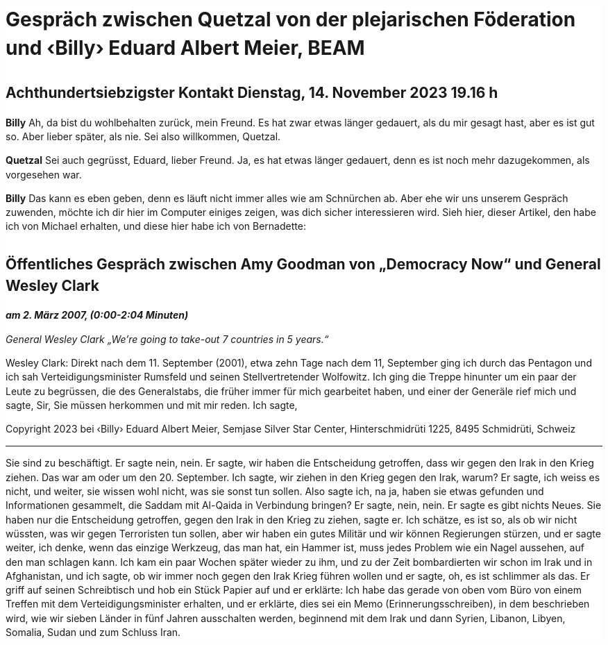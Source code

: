 # Gespräch zwischen Quetzal von der plejarischen Föderation und ‹Billy› Eduard Albert Meier, BEAM

## Achthundertsiebzigster Kontakt Dienstag, 14. November 2023 19.16 h

**Billy** Ah, da bist du wohlbehalten zurück, mein Freund. Es hat zwar etwas länger gedauert, als du mir gesagt hast,
aber es ist gut so. Aber lieber später, als nie. Sei also willkommen, Quetzal.

**Quetzal** Sei auch gegrüsst, Eduard, lieber Freund. Ja, es hat etwas länger gedauert, denn es ist noch mehr dazugekommen, als vorgesehen war.

**Billy** Das kann es eben geben, denn es läuft nicht immer alles wie am Schnürchen ab. Aber ehe wir uns unserem
Gespräch zuwenden, möchte ich dir hier im Computer einiges zeigen, was dich sicher interessieren wird. Sieh hier, dieser
Artikel, den habe ich von Michael erhalten, und diese hier habe ich von Bernadette:

## Öffentliches Gespräch zwischen Amy Goodman  von „Democracy Now“ und General Wesley Clark
**_am 2. März 2007, (0:00-2:04 Minuten)_**

_General Wesley Clark „We’re going to take-out 7 countries in 5 years.“_

Wesley Clark: Direkt nach dem 11. September (2001), etwa zehn Tage nach dem 11, September ging ich durch das
Pentagon und ich sah Verteidigungsminister Rumsfeld und seinen Stellvertretender Wolfowitz.
Ich ging die Treppe hinunter um ein paar der Leute zu begrüssen, die des Generalstabs, die früher immer für mich
gearbeitet haben, und einer der Generäle rief mich und sagte, Sir, Sie müssen herkommen und mit mir reden. Ich sagte,

Copyright 2023 bei ‹Billy› Eduard Albert Meier, Semjase Silver Star Center, Hinterschmidrüti 1225, 8495 Schmidrüti, Schweiz


-----

Sie sind zu beschäftigt. Er sagte nein, nein. Er sagte, wir haben die Entscheidung getroffen, dass wir gegen den Irak in
den Krieg ziehen.
Das war am oder um den 20. September. Ich sagte, wir ziehen in den Krieg gegen den Irak, warum? Er sagte, ich weiss
es nicht, und weiter, sie wissen wohl nicht, was sie sonst tun sollen.
Also sagte ich, na ja, haben sie etwas gefunden und Informationen gesammelt, die Saddam mit Al-Qaida in Verbindung
bringen? Er sagte, nein, nein. Er sagte es gibt nichts Neues. Sie haben nur die Entscheidung getroffen, gegen den Irak
in den Krieg zu ziehen, sagte er. Ich schätze, es ist so, als ob wir nicht wüssten, was wir gegen Terroristen tun sollen,
aber wir haben ein gutes Militär und wir können Regierungen stürzen, und er sagte weiter, ich denke, wenn das einzige Werkzeug, das man hat, ein Hammer ist, muss jedes Problem wie ein Nagel aussehen, auf den man schlagen kann.
Ich kam ein paar Wochen später wieder zu ihm, und zu der Zeit bombardierten wir schon im Irak und in Afghanistan,
und ich sagte, ob wir immer noch gegen den Irak Krieg führen wollen und er sagte, oh, es ist schlimmer als das.
Er griff auf seinen Schreibtisch und hob ein Stück Papier auf und er erklärte: Ich habe das gerade von oben vom Büro
von einem Treffen mit dem Verteidigungsminister erhalten, und er erklärte, dies sei ein Memo (Erinnerungsschreiben), in dem beschrieben wird, wie wir sieben Länder in fünf Jahren ausschalten werden, beginnend mit dem Irak
und dann Syrien, Libanon, Libyen, Somalia, Sudan und zum Schluss Iran.